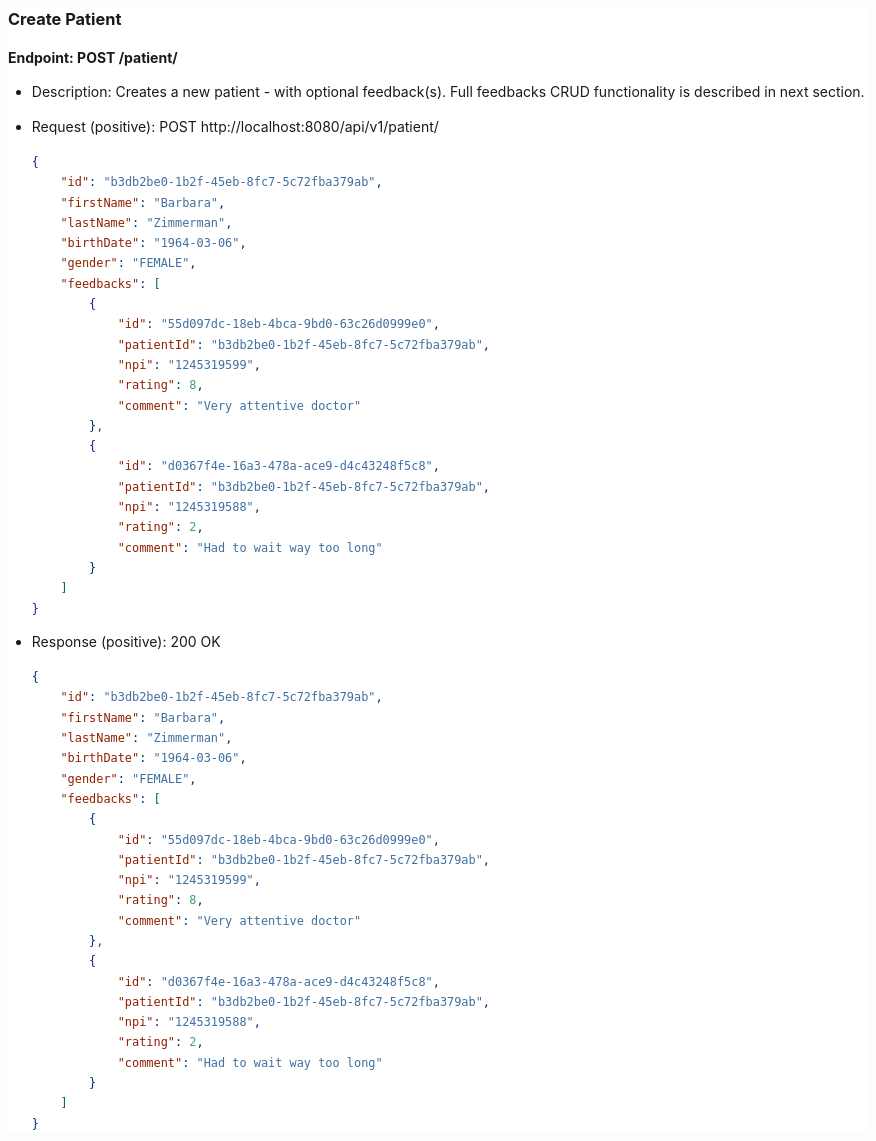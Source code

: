 ### Create Patient

**Endpoint: POST /patient/**

- Description: Creates a new patient - with optional feedback(s). Full feedbacks CRUD functionality is described in next section.

- Request (positive): POST http://localhost:8080/api/v1/patient/

  ```json
  {
      "id": "b3db2be0-1b2f-45eb-8fc7-5c72fba379ab",
      "firstName": "Barbara",
      "lastName": "Zimmerman",
      "birthDate": "1964-03-06",
      "gender": "FEMALE",
      "feedbacks": [
          {
              "id": "55d097dc-18eb-4bca-9bd0-63c26d0999e0",
              "patientId": "b3db2be0-1b2f-45eb-8fc7-5c72fba379ab",
              "npi": "1245319599",
              "rating": 8,
              "comment": "Very attentive doctor"
          },
          {
              "id": "d0367f4e-16a3-478a-ace9-d4c43248f5c8",
              "patientId": "b3db2be0-1b2f-45eb-8fc7-5c72fba379ab",
              "npi": "1245319588",
              "rating": 2,
              "comment": "Had to wait way too long"
          }
      ]
  }
  ```

- Response (positive): 200 OK

  ```json
  {
      "id": "b3db2be0-1b2f-45eb-8fc7-5c72fba379ab",
      "firstName": "Barbara",
      "lastName": "Zimmerman",
      "birthDate": "1964-03-06",
      "gender": "FEMALE",
      "feedbacks": [
          {
              "id": "55d097dc-18eb-4bca-9bd0-63c26d0999e0",
              "patientId": "b3db2be0-1b2f-45eb-8fc7-5c72fba379ab",
              "npi": "1245319599",
              "rating": 8,
              "comment": "Very attentive doctor"
          },
          {
              "id": "d0367f4e-16a3-478a-ace9-d4c43248f5c8",
              "patientId": "b3db2be0-1b2f-45eb-8fc7-5c72fba379ab",
              "npi": "1245319588",
              "rating": 2,
              "comment": "Had to wait way too long"
          }
      ]
  }
  ```
